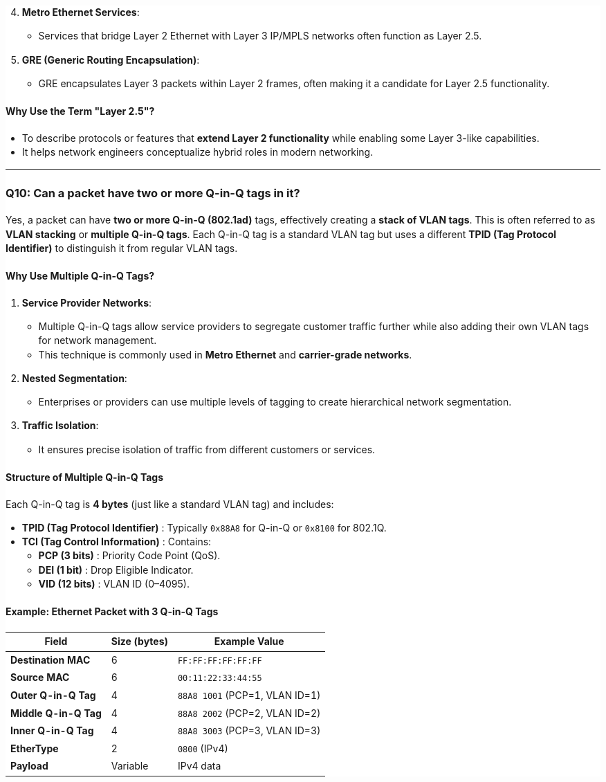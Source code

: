 4. **Metro Ethernet Services**:
   - Services that bridge Layer 2 Ethernet with Layer 3 IP/MPLS networks often function as Layer 2.5.

5. **GRE (Generic Routing Encapsulation)**:
   - GRE encapsulates Layer 3 packets within Layer 2 frames, often making it a candidate for Layer 2.5 functionality.

#### **Why Use the Term "Layer 2.5"?**
- To describe protocols or features that **extend Layer 2 functionality** while enabling some Layer 3-like capabilities.
- It helps network engineers conceptualize hybrid roles in modern networking.

---

### **Q10: Can a packet have two or more Q-in-Q tags in it?**
Yes, a packet can have **two or more Q-in-Q (802.1ad)** tags, effectively creating a **stack of VLAN tags**. This is often referred to as **VLAN stacking** or **multiple Q-in-Q tags**. Each Q-in-Q tag is a standard VLAN tag but uses a different **TPID (Tag Protocol Identifier)** to distinguish it from regular VLAN tags.

#### **Why Use Multiple Q-in-Q Tags?**
1. **Service Provider Networks**:
   - Multiple Q-in-Q tags allow service providers to segregate customer traffic further while also adding their own VLAN tags for network management.
   - This technique is commonly used in **Metro Ethernet** and **carrier-grade networks**.

2. **Nested Segmentation**:
   - Enterprises or providers can use multiple levels of tagging to create hierarchical network segmentation.

3. **Traffic Isolation**:
   - It ensures precise isolation of traffic from different customers or services.

#### **Structure of Multiple Q-in-Q Tags**
Each Q-in-Q tag is **4 bytes** (just like a standard VLAN tag) and includes:
- **TPID (Tag Protocol Identifier)** : Typically `0x88A8` for Q-in-Q or `0x8100` for 802.1Q.
- **TCI (Tag Control Information)**  : Contains:
  - **PCP (3 bits)**                 : Priority Code Point (QoS).
  - **DEI (1 bit)**                  : Drop Eligible Indicator.
  - **VID (12 bits)**                : VLAN ID (0–4095).

#### **Example: Ethernet Packet with 3 Q-in-Q Tags**
| **Field**               | **Size (bytes)** | **Example Value**              |
|-------------------------|------------------|--------------------------------|
| **Destination MAC**     | 6                | `FF:FF:FF:FF:FF:FF`            |
| **Source MAC**          | 6                | `00:11:22:33:44:55`            |
| **Outer Q-in-Q Tag**    | 4                | `88A8 1001` (PCP=1, VLAN ID=1) |
| **Middle Q-in-Q Tag**   | 4                | `88A8 2002` (PCP=2, VLAN ID=2) |
| **Inner Q-in-Q Tag**    | 4                | `88A8 3003` (PCP=3, VLAN ID=3) |
| **EtherType**           | 2                | `0800` (IPv4)                  |
| **Payload**             | Variable         | IPv4 data                      |
